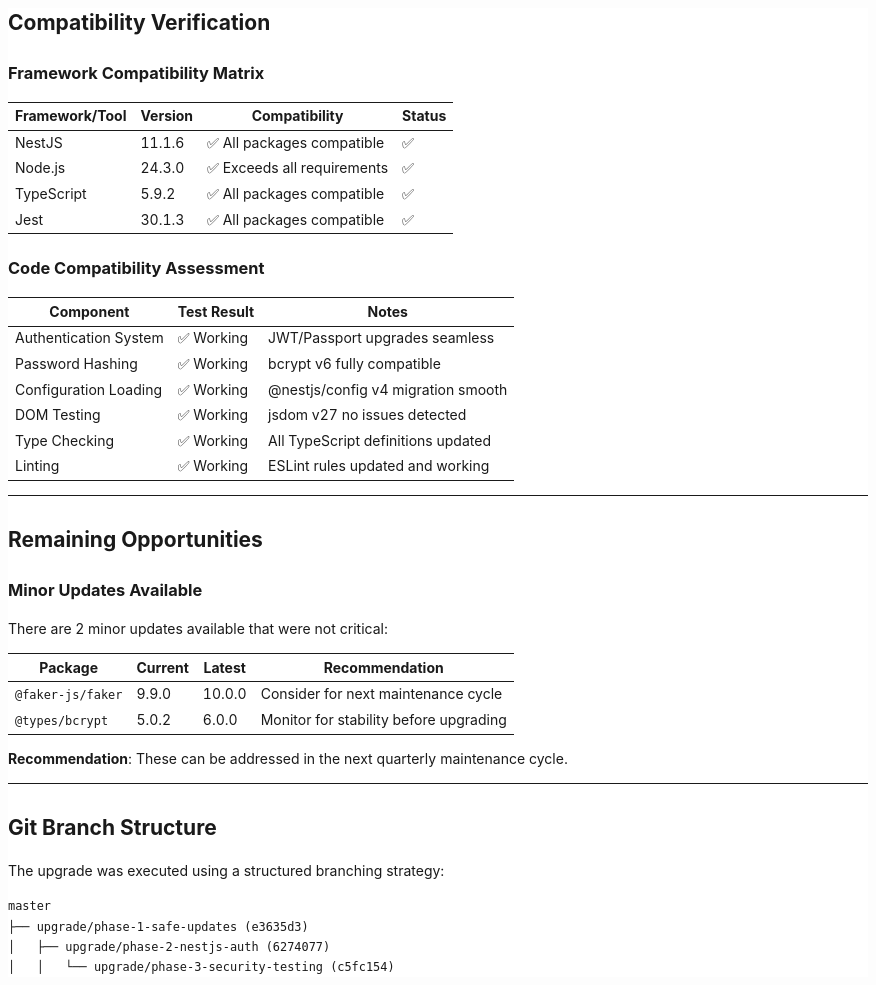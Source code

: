 
## Compatibility Verification

### Framework Compatibility Matrix
| Framework/Tool | Version | Compatibility | Status |
|---------------|---------|---------------|--------|
| NestJS | 11.1.6 | ✅ All packages compatible | ✅ |
| Node.js | 24.3.0 | ✅ Exceeds all requirements | ✅ |
| TypeScript | 5.9.2 | ✅ All packages compatible | ✅ |
| Jest | 30.1.3 | ✅ All packages compatible | ✅ |

### Code Compatibility Assessment
| Component | Test Result | Notes |
|-----------|-------------|-------|
| Authentication System | ✅ Working | JWT/Passport upgrades seamless |
| Password Hashing | ✅ Working | bcrypt v6 fully compatible |
| Configuration Loading | ✅ Working | @nestjs/config v4 migration smooth |
| DOM Testing | ✅ Working | jsdom v27 no issues detected |
| Type Checking | ✅ Working | All TypeScript definitions updated |
| Linting | ✅ Working | ESLint rules updated and working |

---

## Remaining Opportunities

### Minor Updates Available
There are 2 minor updates available that were not critical:

| Package | Current | Latest | Recommendation |
|---------|---------|--------|----------------|
| `@faker-js/faker` | 9.9.0 | 10.0.0 | Consider for next maintenance cycle |
| `@types/bcrypt` | 5.0.2 | 6.0.0 | Monitor for stability before upgrading |

**Recommendation**: These can be addressed in the next quarterly maintenance cycle.

---

## Git Branch Structure

The upgrade was executed using a structured branching strategy:

```
master
├── upgrade/phase-1-safe-updates (e3635d3)
│   ├── upgrade/phase-2-nestjs-auth (6274077)
│   │   └── upgrade/phase-3-security-testing (c5fc154)
```
